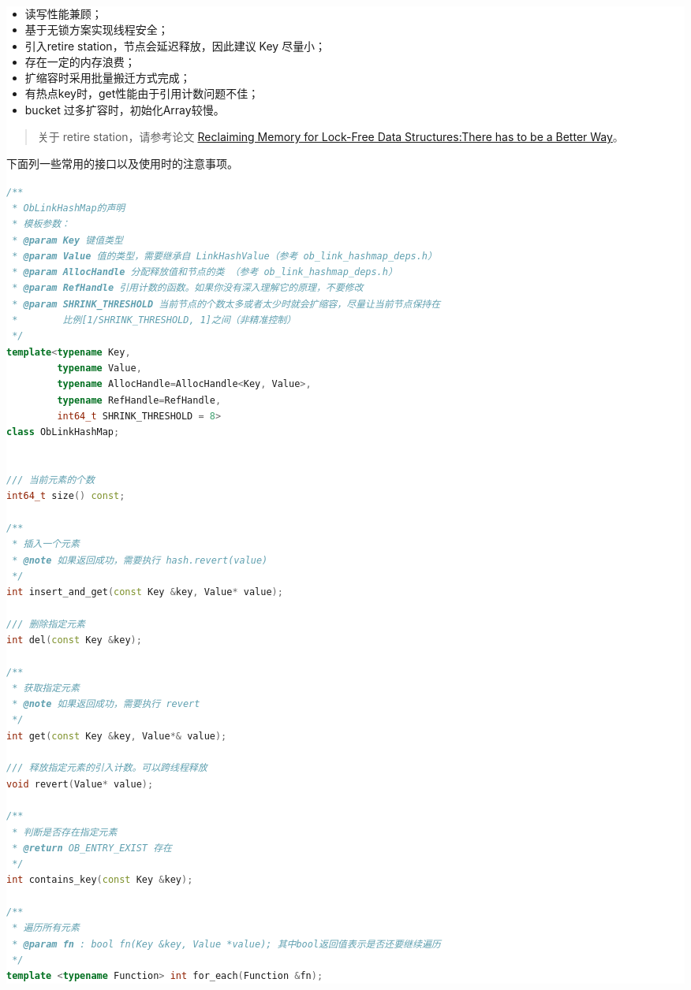 - 读写性能兼顾；
- 基于无锁方案实现线程安全；
- 引入retire station，节点会延迟释放，因此建议 Key 尽量小；
- 存在一定的内存浪费；
- 扩缩容时采用批量搬迁方式完成；
- 有热点key时，get性能由于引用计数问题不佳；
- bucket 过多扩容时，初始化Array较慢。

> 关于 retire station，请参考论文 [Reclaiming Memory for Lock-Free Data Structures:There has to be a Better Way](https://www.cs.utoronto.ca/%7Etabrown/debra/fullpaper.pdf)。

下面列一些常用的接口以及使用时的注意事项。

```cpp
/**
 * ObLinkHashMap的声明
 * 模板参数：
 * @param Key 键值类型
 * @param Value 值的类型，需要继承自 LinkHashValue（参考 ob_link_hashmap_deps.h）
 * @param AllocHandle 分配释放值和节点的类 （参考 ob_link_hashmap_deps.h）
 * @param RefHandle 引用计数的函数。如果你没有深入理解它的原理，不要修改
 * @param SHRINK_THRESHOLD 当前节点的个数太多或者太少时就会扩缩容，尽量让当前节点保持在
 *        比例[1/SHRINK_THRESHOLD, 1]之间（非精准控制）
 */
template<typename Key,
         typename Value,
         typename AllocHandle=AllocHandle<Key, Value>,
         typename RefHandle=RefHandle,
         int64_t SHRINK_THRESHOLD = 8>
class ObLinkHashMap;


/// 当前元素的个数
int64_t size() const;

/**
 * 插入一个元素
 * @note 如果返回成功，需要执行 hash.revert(value)
 */
int insert_and_get(const Key &key, Value* value);

/// 删除指定元素
int del(const Key &key);

/**
 * 获取指定元素
 * @note 如果返回成功，需要执行 revert
 */
int get(const Key &key, Value*& value);

/// 释放指定元素的引入计数。可以跨线程释放
void revert(Value* value);

/**
 * 判断是否存在指定元素
 * @return OB_ENTRY_EXIST 存在
 */
int contains_key(const Key &key);

/**
 * 遍历所有元素
 * @param fn : bool fn(Key &key, Value *value); 其中bool返回值表示是否还要继续遍历
 */
template <typename Function> int for_each(Function &fn);

```